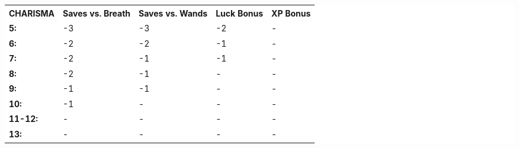 <table style= "width: 65%">
 <tr>
  <th>CHARISMA</th>
  <th>Saves vs. Breath</th>
  <th>Saves vs. Wands</th>
  <th>Luck Bonus </th>
  <th>XP Bonus </th>
 </tr>
 <tr>
  <td><b>5:</b></td>
  <td>-3</td>
  <td>-3</td>
  <td>-2</td>
  <td>-</td>
 </tr>
 <tr>
  <td><b>6:</b></td>
  <td>-2</td>
  <td>-2</td>
  <td>-1</td>
  <td>-</td>
 </tr>
 <tr>
  <td><b>7:</b></td>
  <td>-2</td>
  <td>-1</td>
  <td>-1</td>
  <td>-</td>
 </tr>
 <tr>
  <td><b>8:</b></td>
  <td>-2</td>
  <td>-1</td>
  <td>-</td>
  <td>-</td>
 </tr>
 <tr>
  <td><b>9:</b></td>
  <td>-1</td>
  <td>-1</td>
  <td>-</td>
  <td>-</td>
 </tr>
 <tr>
  <td><b>10:</b></td>
  <td>-1</td>
  <td>-</td>
  <td>-</td>
  <td>-</td>
 </tr>
 <tr>
  <td><b>11-12:</b></td>
  <td>-</td>
  <td>-</td>
  <td>-</td>
  <td>-</td>
 </tr>
 <tr>
  <td><b>13:</b></td>
  <td>-</td>
  <td>-</td>
  <td>-</td>
  <td>-</td>
 </tr>